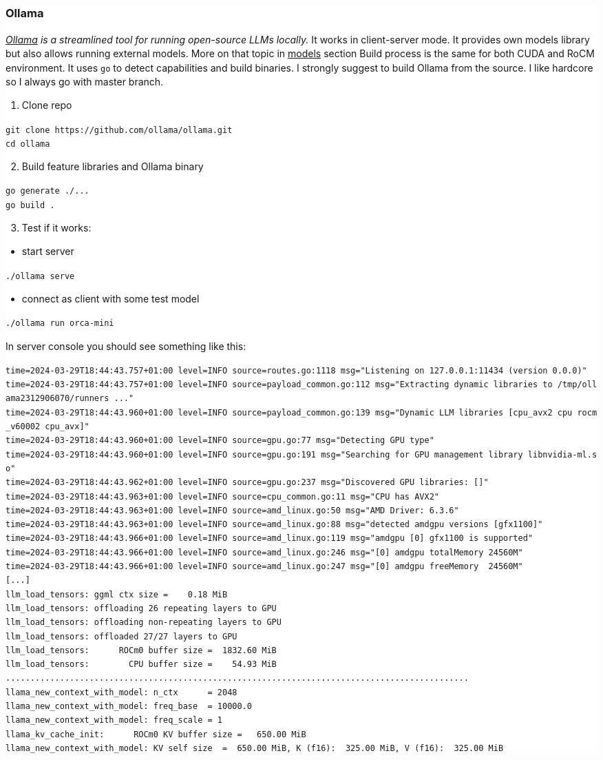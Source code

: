 ### Ollama

*[Ollama](https://github.com/ollama/ollama) is a streamlined tool for running open-source LLMs locally.*  It works in client-server mode. It provides own models library but also allows running external models. More on that topic in [models](#models) section
Build process is the same for both CUDA and RoCM environment. It uses `go` to detect capabilities and build binaries. I strongly suggest to build Ollama from the source. I like hardcore so I always go with master branch. 

1. Clone repo
```
git clone https://github.com/ollama/ollama.git
cd ollama
```

2. Build feature libraries and Ollama binary
```
go generate ./...
go build .
```

3. Test if it works:
- start server
```
./ollama serve
```
- connect as client with some test model
```
./ollama run orca-mini
```
In server console you should see something like this:
```
time=2024-03-29T18:44:43.757+01:00 level=INFO source=routes.go:1118 msg="Listening on 127.0.0.1:11434 (version 0.0.0)"
time=2024-03-29T18:44:43.757+01:00 level=INFO source=payload_common.go:112 msg="Extracting dynamic libraries to /tmp/ollama2312906070/runners ..."
time=2024-03-29T18:44:43.960+01:00 level=INFO source=payload_common.go:139 msg="Dynamic LLM libraries [cpu_avx2 cpu rocm_v60002 cpu_avx]"
time=2024-03-29T18:44:43.960+01:00 level=INFO source=gpu.go:77 msg="Detecting GPU type"
time=2024-03-29T18:44:43.960+01:00 level=INFO source=gpu.go:191 msg="Searching for GPU management library libnvidia-ml.so"
time=2024-03-29T18:44:43.962+01:00 level=INFO source=gpu.go:237 msg="Discovered GPU libraries: []"
time=2024-03-29T18:44:43.963+01:00 level=INFO source=cpu_common.go:11 msg="CPU has AVX2"
time=2024-03-29T18:44:43.963+01:00 level=INFO source=amd_linux.go:50 msg="AMD Driver: 6.3.6"
time=2024-03-29T18:44:43.963+01:00 level=INFO source=amd_linux.go:88 msg="detected amdgpu versions [gfx1100]"
time=2024-03-29T18:44:43.966+01:00 level=INFO source=amd_linux.go:119 msg="amdgpu [0] gfx1100 is supported"
time=2024-03-29T18:44:43.966+01:00 level=INFO source=amd_linux.go:246 msg="[0] amdgpu totalMemory 24560M"
time=2024-03-29T18:44:43.966+01:00 level=INFO source=amd_linux.go:247 msg="[0] amdgpu freeMemory  24560M"
[...]
llm_load_tensors: ggml ctx size =    0.18 MiB
llm_load_tensors: offloading 26 repeating layers to GPU
llm_load_tensors: offloading non-repeating layers to GPU
llm_load_tensors: offloaded 27/27 layers to GPU
llm_load_tensors:      ROCm0 buffer size =  1832.60 MiB
llm_load_tensors:        CPU buffer size =    54.93 MiB
..............................................................................................
llama_new_context_with_model: n_ctx      = 2048
llama_new_context_with_model: freq_base  = 10000.0
llama_new_context_with_model: freq_scale = 1
llama_kv_cache_init:      ROCm0 KV buffer size =   650.00 MiB
llama_new_context_with_model: KV self size  =  650.00 MiB, K (f16):  325.00 MiB, V (f16):  325.00 MiB
```